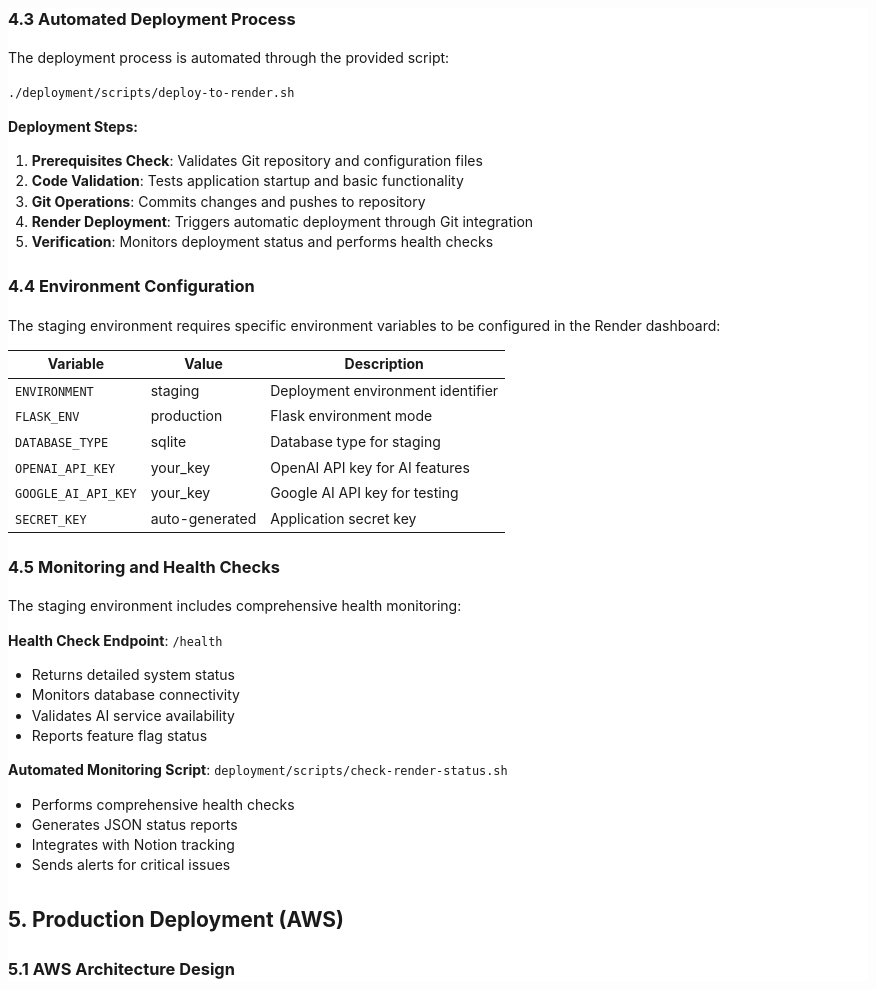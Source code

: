 ### 4.3 Automated Deployment Process

The deployment process is automated through the provided script:

```bash
./deployment/scripts/deploy-to-render.sh
```

**Deployment Steps:**
1. **Prerequisites Check**: Validates Git repository and configuration files
2. **Code Validation**: Tests application startup and basic functionality
3. **Git Operations**: Commits changes and pushes to repository
4. **Render Deployment**: Triggers automatic deployment through Git integration
5. **Verification**: Monitors deployment status and performs health checks

### 4.4 Environment Configuration

The staging environment requires specific environment variables to be configured in the Render dashboard:

| Variable | Value | Description |
|----------|-------|-------------|
| `ENVIRONMENT` | staging | Deployment environment identifier |
| `FLASK_ENV` | production | Flask environment mode |
| `DATABASE_TYPE` | sqlite | Database type for staging |
| `OPENAI_API_KEY` | your_key | OpenAI API key for AI features |
| `GOOGLE_AI_API_KEY` | your_key | Google AI API key for testing |
| `SECRET_KEY` | auto-generated | Application secret key |

### 4.5 Monitoring and Health Checks

The staging environment includes comprehensive health monitoring:

**Health Check Endpoint**: `/health`
- Returns detailed system status
- Monitors database connectivity
- Validates AI service availability
- Reports feature flag status

**Automated Monitoring Script**: `deployment/scripts/check-render-status.sh`
- Performs comprehensive health checks
- Generates JSON status reports
- Integrates with Notion tracking
- Sends alerts for critical issues

## 5. Production Deployment (AWS)

### 5.1 AWS Architecture Design
